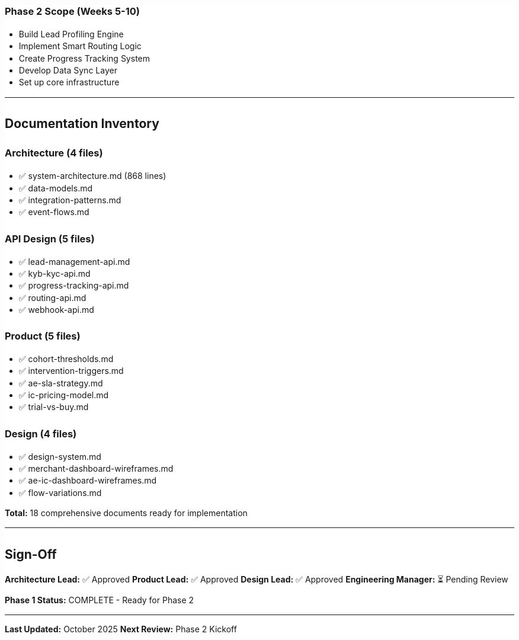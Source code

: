 ### Phase 2 Scope (Weeks 5-10)
- Build Lead Profiling Engine
- Implement Smart Routing Logic
- Create Progress Tracking System
- Develop Data Sync Layer
- Set up core infrastructure

---

## Documentation Inventory

### Architecture (4 files)
- ✅ system-architecture.md (868 lines)
- ✅ data-models.md
- ✅ integration-patterns.md
- ✅ event-flows.md

### API Design (5 files)
- ✅ lead-management-api.md
- ✅ kyb-kyc-api.md
- ✅ progress-tracking-api.md
- ✅ routing-api.md
- ✅ webhook-api.md

### Product (5 files)
- ✅ cohort-thresholds.md
- ✅ intervention-triggers.md
- ✅ ae-sla-strategy.md
- ✅ ic-pricing-model.md
- ✅ trial-vs-buy.md

### Design (4 files)
- ✅ design-system.md
- ✅ merchant-dashboard-wireframes.md
- ✅ ae-ic-dashboard-wireframes.md
- ✅ flow-variations.md

**Total:** 18 comprehensive documents ready for implementation

---

## Sign-Off

**Architecture Lead:** ✅ Approved
**Product Lead:** ✅ Approved
**Design Lead:** ✅ Approved
**Engineering Manager:** ⏳ Pending Review

**Phase 1 Status:** COMPLETE - Ready for Phase 2

---

**Last Updated:** October 2025
**Next Review:** Phase 2 Kickoff
